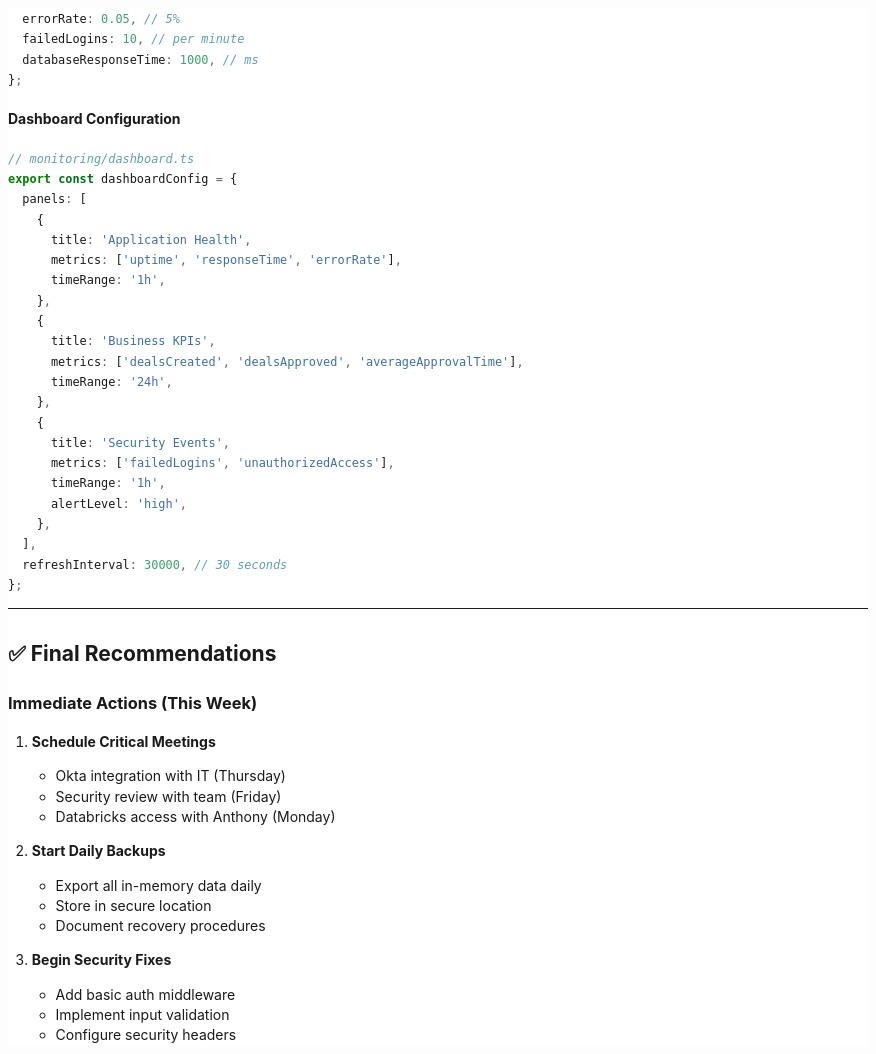 ```typescript
  errorRate: 0.05, // 5%
  failedLogins: 10, // per minute
  databaseResponseTime: 1000, // ms
};
```

#### Dashboard Configuration
```typescript
// monitoring/dashboard.ts
export const dashboardConfig = {
  panels: [
    {
      title: 'Application Health',
      metrics: ['uptime', 'responseTime', 'errorRate'],
      timeRange: '1h',
    },
    {
      title: 'Business KPIs',
      metrics: ['dealsCreated', 'dealsApproved', 'averageApprovalTime'],
      timeRange: '24h',
    },
    {
      title: 'Security Events',
      metrics: ['failedLogins', 'unauthorizedAccess'],
      timeRange: '1h',
      alertLevel: 'high',
    },
  ],
  refreshInterval: 30000, // 30 seconds
};
```

---

## ✅ Final Recommendations

### Immediate Actions (This Week)
1. **Schedule Critical Meetings**
   - Okta integration with IT (Thursday)
   - Security review with team (Friday)
   - Databricks access with Anthony (Monday)

2. **Start Daily Backups**
   - Export all in-memory data daily
   - Store in secure location
   - Document recovery procedures

3. **Begin Security Fixes**
   - Add basic auth middleware
   - Implement input validation
   - Configure security headers
